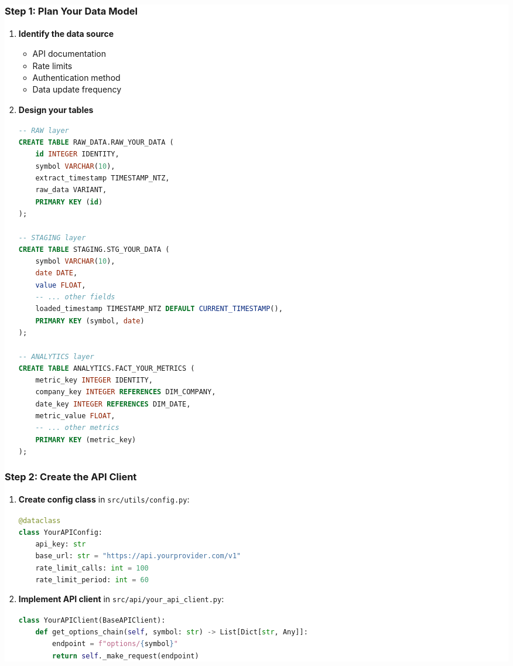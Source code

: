 ### Step 1: Plan Your Data Model

1. **Identify the data source**
   - API documentation
   - Rate limits
   - Authentication method
   - Data update frequency

2. **Design your tables**
   ```sql
   -- RAW layer
   CREATE TABLE RAW_DATA.RAW_YOUR_DATA (
       id INTEGER IDENTITY,
       symbol VARCHAR(10),
       extract_timestamp TIMESTAMP_NTZ,
       raw_data VARIANT,
       PRIMARY KEY (id)
   );
   
   -- STAGING layer
   CREATE TABLE STAGING.STG_YOUR_DATA (
       symbol VARCHAR(10),
       date DATE,
       value FLOAT,
       -- ... other fields
       loaded_timestamp TIMESTAMP_NTZ DEFAULT CURRENT_TIMESTAMP(),
       PRIMARY KEY (symbol, date)
   );
   
   -- ANALYTICS layer
   CREATE TABLE ANALYTICS.FACT_YOUR_METRICS (
       metric_key INTEGER IDENTITY,
       company_key INTEGER REFERENCES DIM_COMPANY,
       date_key INTEGER REFERENCES DIM_DATE,
       metric_value FLOAT,
       -- ... other metrics
       PRIMARY KEY (metric_key)
   );
   ```

### Step 2: Create the API Client

1. **Create config class** in `src/utils/config.py`:
   ```python
   @dataclass
   class YourAPIConfig:
       api_key: str
       base_url: str = "https://api.yourprovider.com/v1"
       rate_limit_calls: int = 100
       rate_limit_period: int = 60
   ```

2. **Implement API client** in `src/api/your_api_client.py`:
   ```python
   class YourAPIClient(BaseAPIClient):
       def get_options_chain(self, symbol: str) -> List[Dict[str, Any]]:
           endpoint = f"options/{symbol}"
           return self._make_request(endpoint)
   ```
